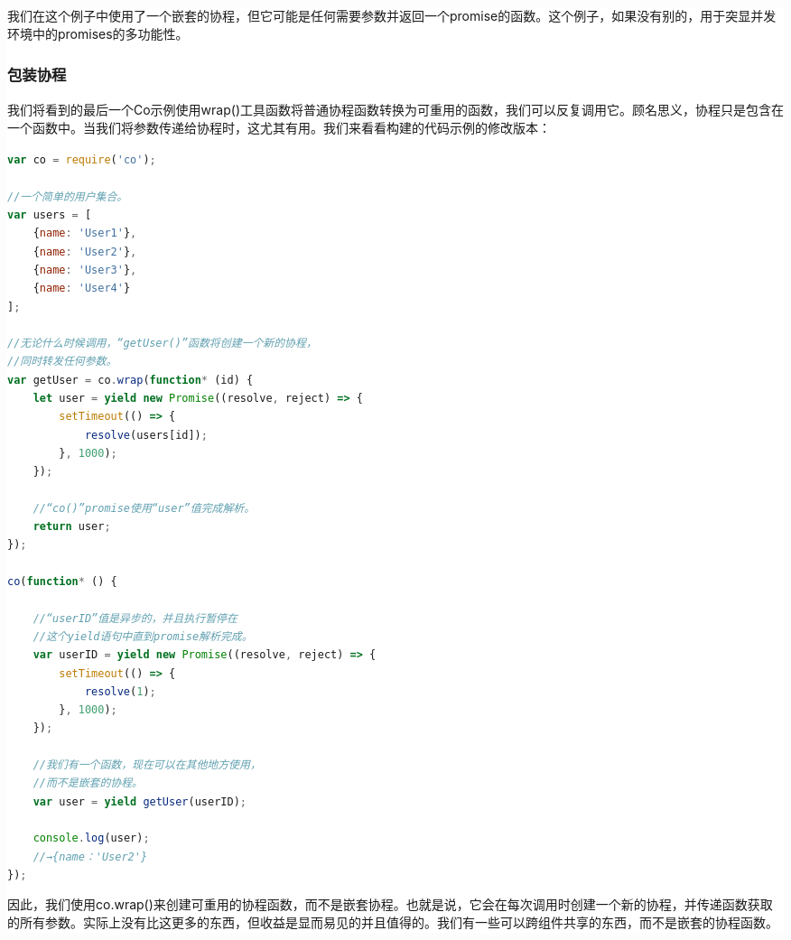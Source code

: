 我们在这个例子中使用了一个嵌套的协程，但它可能是任何需要参数并返回一个promise的函数。这个例子，如果没有别的，用于突显并发环境中的promises的多功能性。


### 包装协程

我们将看到的最后一个Co示例使用wrap()工具函数将普通协程函数转换为可重用的函数，我们可以反复调用它。顾名思义，协程只是包含在一个函数中。当我们将参数传递给协程时，这尤其有用。我们来看看构建的代码示例的修改版本：

```javascript
var co = require('co');

//一个简单的用户集合。
var users = [
	{name: 'User1'},
	{name: 'User2'},
	{name: 'User3'},
	{name: 'User4'}
];

//无论什么时候调用，“getUser()”函数将创建一个新的协程，
//同时转发任何参数。
var getUser = co.wrap(function* (id) {
	let user = yield new Promise((resolve, reject) => {
		setTimeout(() => {
			resolve(users[id]);
		}, 1000);
	});
	
	//“co()”promise使用“user”值完成解析。
	return user;
});

co(function* () {
	
	//“userID”值是异步的，并且执行暂停在
	//这个yield语句中直到promise解析完成。
	var userID = yield new Promise((resolve, reject) => {
		setTimeout(() => {
			resolve(1);
		}, 1000);
	});

	//我们有一个函数，现在可以在其他地方使用，
	//而不是嵌套的协程。
	var user = yield getUser(userID);
	
	console.log(user);
	//→{name：'User2'}
});
```

因此，我们使用co.wrap()来创建可重用的协程函数，而不是嵌套协程。也就是说，它会在每次调用时创建一个新的协程，并传递函数获取的所有参数。实际上没有比这更多的东西，但收益是显而易见的并且值得的。我们有一些可以跨组件共享的东西，而不是嵌套的协程函数。
